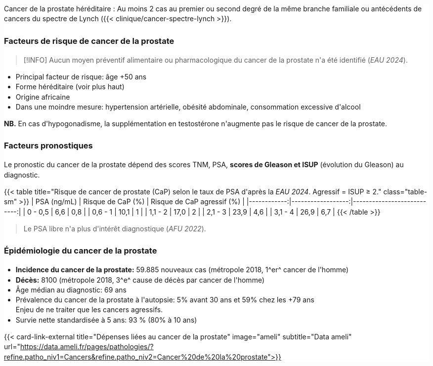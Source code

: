 Cancer de la prostate héréditaire
: Au moins 2 cas au premier ou second degré de la même branche familiale ou antécédents de cancers du spectre de Lynch ({{< clinique/cancer-spectre-lynch >}}).

### Facteurs de risque de cancer de la prostate

> [!INFO]
> Aucun moyen préventif alimentaire ou pharmacologique du cancer de la prostate n'a été identifié (*EAU 2024*).

- Principal facteur de risque: âge +50 ans
- Forme héréditaire (voir plus haut)
- Origine africaine
- Dans une moindre mesure: hypertension artérielle, obésité abdominale, consommation excessive d'alcool

**NB.** En cas d'hypogonadisme, la supplémentation en testostérone n'augmente pas le risque de cancer de la prostate.

### Facteurs pronostiques

Le pronostic du cancer de la prostate dépend des scores TNM, PSA, **scores de Gleason et ISUP** (évolution du Gleason) au diagnostic.

{{< table title="Risque de cancer de prostate (CaP) selon le taux de PSA d'après la *EAU 2024*. Agressif = ISUP ≥ 2." class="table-sm" >}}
| PSA (ng/mL) | Risque de CaP (%) | Risque de CaP agressif (%) |
|------------:|------------------:|---------------------------:|
| 0 - 0,5     | 6,6               | 0,8                        |
| 0,6 - 1     | 10,1              | 1                          |
| 1,1 - 2     | 17,0              | 2                          |
| 2,1 - 3     | 23,9              | 4,6                        |
| 3,1 - 4     | 26,9              | 6,7                        |
{{< /table >}}

> Le PSA libre n'a plus d'intérêt diagnostique (*AFU 2022*).

### Épidémiologie du cancer de la prostate

- **Incidence du cancer de la prostate:** 59.885 nouveaux cas (métropole 2018, 1^er^ cancer de l'homme)
- **Décès:** 8100 (métropole 2018, 3^e^ cause de décès par cancer de l'homme)
- Âge médian au diagnostic: 69 ans
- Prévalence du cancer de la prostate à l'autopsie: 5% avant 30 ans et 59% chez les +79 ans  
  Enjeu de ne traiter que les cancers agressifs.
- Survie nette standardisée à 5 ans: 93 % (80% à 10 ans)

{{< card-link-external title="Dépenses liées au cancer de la prostate" image="ameli" subtitle="Data ameli" url="https://data.ameli.fr/pages/pathologies/?refine.patho_niv1=Cancers&refine.patho_niv2=Cancer%20de%20la%20prostate">}}

